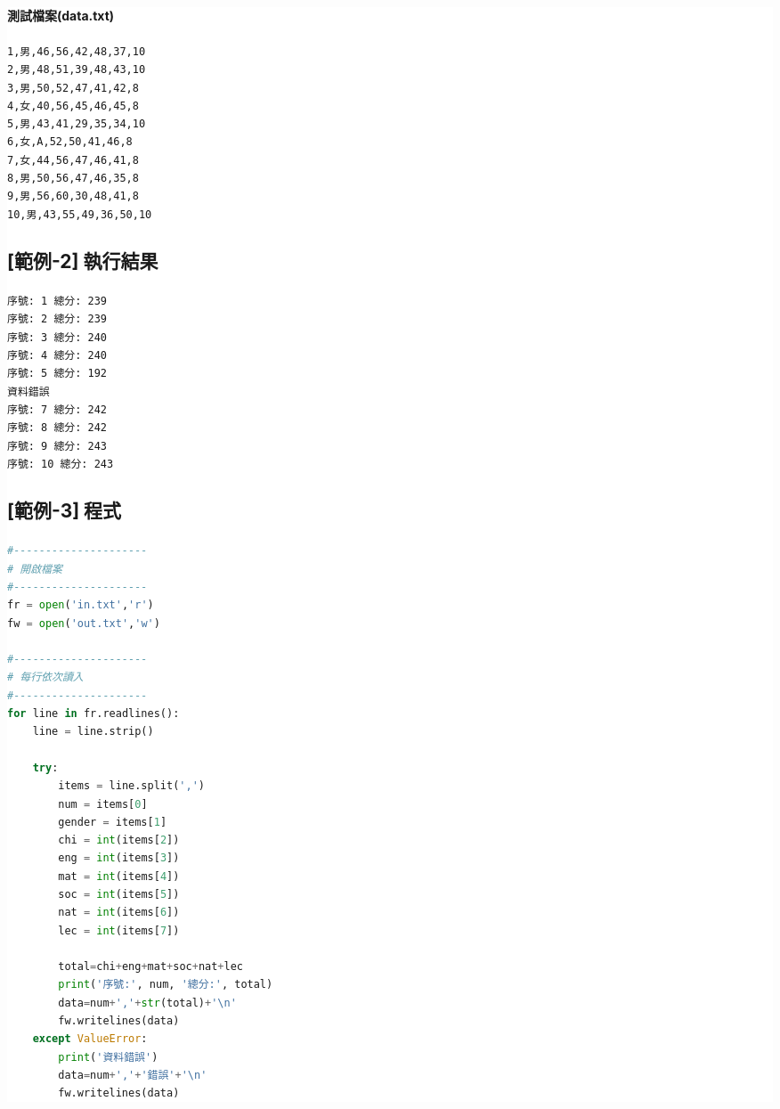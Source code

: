 
#### 測試檔案(data.txt)
```
1,男,46,56,42,48,37,10
2,男,48,51,39,48,43,10
3,男,50,52,47,41,42,8
4,女,40,56,45,46,45,8
5,男,43,41,29,35,34,10
6,女,A,52,50,41,46,8
7,女,44,56,47,46,41,8
8,男,50,56,47,46,35,8
9,男,56,60,30,48,41,8
10,男,43,55,49,36,50,10
```


## [範例-2] 執行結果
```
序號: 1 總分: 239
序號: 2 總分: 239
序號: 3 總分: 240
序號: 4 總分: 240
序號: 5 總分: 192
資料錯誤
序號: 7 總分: 242
序號: 8 總分: 242
序號: 9 總分: 243
序號: 10 總分: 243
```



## [範例-3] 程式
```python
#---------------------
# 開啟檔案
#---------------------
fr = open('in.txt','r')  
fw = open('out.txt','w')  

#---------------------
# 每行依次讀入
#---------------------
for line in fr.readlines():  
    line = line.strip() 
    
    try:
        items = line.split(',')
        num = items[0]
        gender = items[1]
        chi = int(items[2])
        eng = int(items[3])
        mat = int(items[4])
        soc = int(items[5])
        nat = int(items[6])
        lec = int(items[7])
    
        total=chi+eng+mat+soc+nat+lec
        print('序號:', num, '總分:', total)
        data=num+','+str(total)+'\n'
        fw.writelines(data)
    except ValueError:
        print('資料錯誤')
        data=num+','+'錯誤'+'\n'
        fw.writelines(data)
```